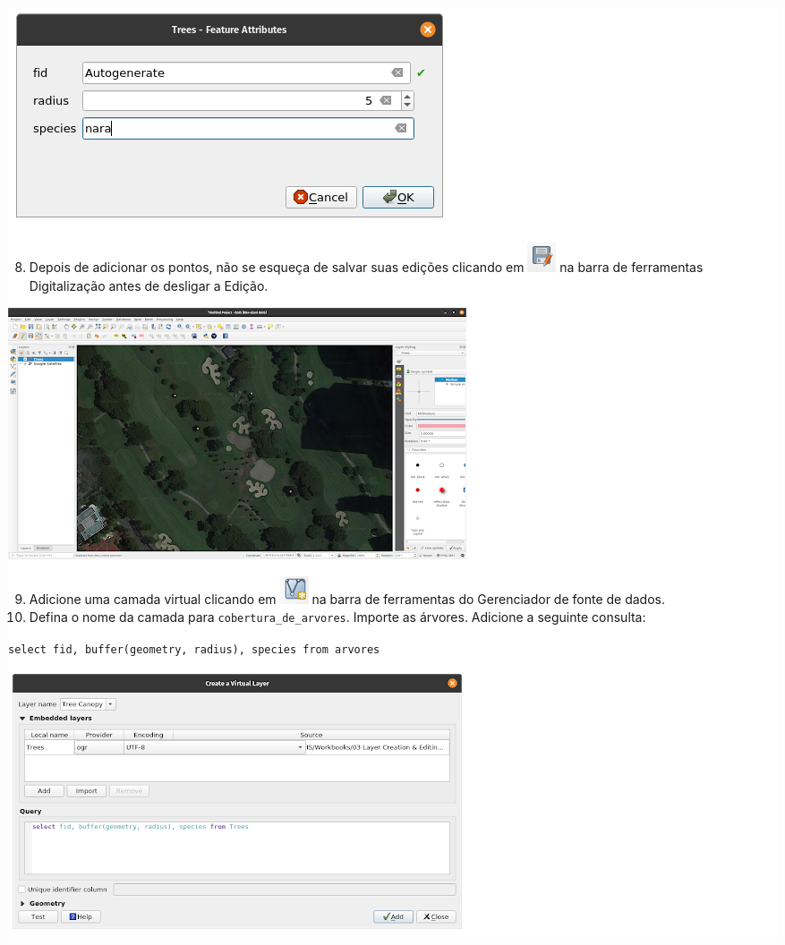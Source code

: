 ![Adicionar novas árvores](media/virtual-3.png "Adicionar novas árvores")

8. Depois de adicionar os pontos, não se esqueça de salvar suas edições clicando em ![Salvar símbolo de edições](media/symbol-save-edits.png "Salvar símbolo de edições") na barra de ferramentas Digitalização antes de desligar a Edição.

![Novos pontos (árvores) adicionados](media/virtual-4.png "Novos pontos (árvores) adicionados]")

9. Adicione uma camada virtual clicando em ![Adicionar símbolo de camada virtual](media/symbol-virtual.png "Adicionar símbolo de camada virtual")
na barra de ferramentas do Gerenciador de fonte de dados.
10. Defina o nome da camada para `cobertura_de_arvores`. Importe as árvores. Adicione a seguinte consulta:
```
select fid, buffer(geometry, radius), species from arvores
```

![Criar camada virtual](media/virtual-5.png "Criar camada virtual")
